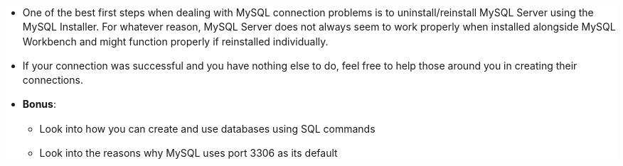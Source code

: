   * One of the best first steps when dealing with MySQL connection problems is to uninstall/reinstall MySQL Server using the MySQL Installer. For whatever reason, MySQL Server does not always seem to work properly when installed alongside MySQL Workbench and might function properly if reinstalled individually.

  * If your connection was successful and you have nothing else to do, feel free to help those around you in creating their connections.

* **Bonus**:

  * Look into how you can create and use databases using SQL commands

  * Look into the reasons why MySQL uses port 3306 as its default
